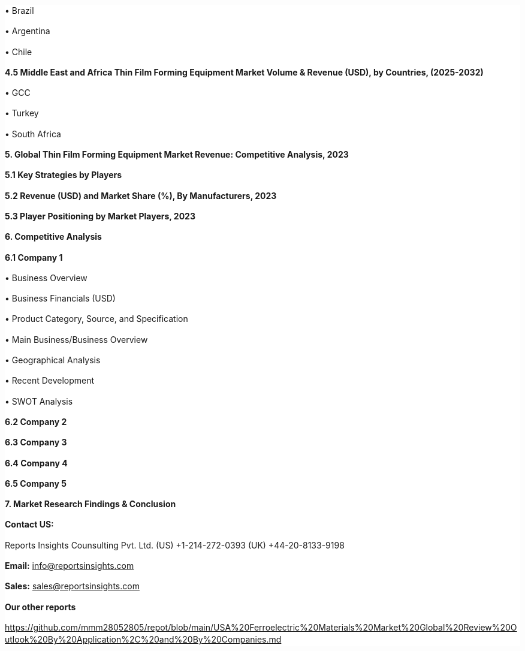 • Brazil

• Argentina

• Chile

<strong>4.5 Middle East and Africa Thin Film Forming Equipment Market Volume &amp; Revenue (USD), by Countries, (2025-2032)</strong>

• GCC

• Turkey

• South Africa

<strong>5. Global Thin Film Forming Equipment Market Revenue: Competitive Analysis, 2023</strong>

<strong>5.1 Key Strategies by Players</strong>

<strong>5.2 Revenue (USD) and Market Share (%), By Manufacturers, 2023</strong>

<strong>5.3 Player Positioning by Market Players, 2023</strong>

<strong>6. Competitive Analysis</strong>

<strong>6.1 Company 1</strong>

• Business Overview

• Business Financials (USD)

• Product Category, Source, and Specification

• Main Business/Business Overview

• Geographical Analysis

• Recent Development

• SWOT Analysis

<strong>6.2 Company 2</strong>

<strong>6.3 Company 3</strong>

<strong>6.4 Company 4</strong>

<strong>6.5 Company 5</strong>

<strong>7. Market Research Findings &amp; Conclusion</strong>

<strong>Contact US:</strong>

Reports Insights Counsulting Pvt. Ltd.
(US) +1-214-272-0393
(UK) +44-20-8133-9198
<p class=""""><b>Email:</b> <a href=mailto:info@reportsinsights.com>info@reportsinsights.com</a></p>
<p class=""""><b>Sales:</b> <a href=mailto:sales@reportsinsights.com>sales@reportsinsights.com</a></p>

<strong>Our other reports</strong>

<a href=https://github.com/mmm28052805/repot/blob/main/USA%20Ferroelectric%20Materials%20Market%20Global%20Review%20Outlook%20By%20Application%2C%20and%20By%20Companies.md>https://github.com/mmm28052805/repot/blob/main/USA%20Ferroelectric%20Materials%20Market%20Global%20Review%20Outlook%20By%20Application%2C%20and%20By%20Companies.md</a>

